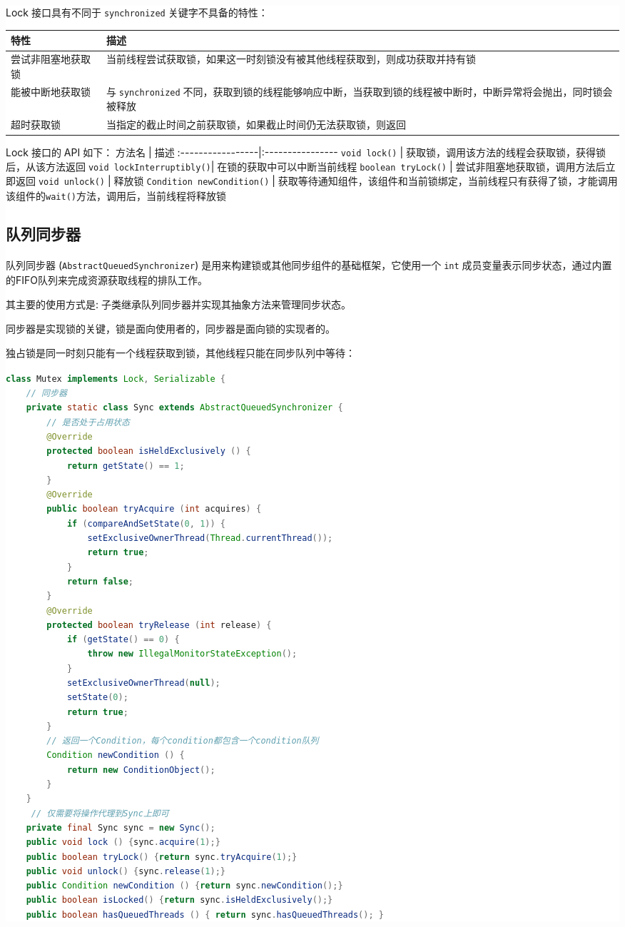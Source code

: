 Lock 接口具有不同于 `synchronized` 关键字不具备的特性：

特性               |  描述
:-----------------|:----------------
尝试非阻塞地获取锁   | 当前线程尝试获取锁，如果这一时刻锁没有被其他线程获取到，则成功获取并持有锁
能被中断地获取锁     | 与 `synchronized` 不同，获取到锁的线程能够响应中断，当获取到锁的线程被中断时，中断异常将会抛出，同时锁会被释放
超时获取锁          | 当指定的截止时间之前获取锁，如果截止时间仍无法获取锁，则返回

Lock 接口的 API 如下：
方法名             |  描述
:-----------------|:----------------
`void lock()`     | 获取锁，调用该方法的线程会获取锁，获得锁后，从该方法返回
`void lockInterruptibly()`| 在锁的获取中可以中断当前线程
`boolean tryLock()` | 尝试非阻塞地获取锁，调用方法后立即返回
`void unlock()`   | 释放锁
`Condition newCondition()` | 获取等待通知组件，该组件和当前锁绑定，当前线程只有获得了锁，才能调用该组件的``wait()``方法，调用后，当前线程将释放锁

## 队列同步器
队列同步器 (`AbstractQueuedSynchronizer`) 是用来构建锁或其他同步组件的基础框架，它使用一个 `int` 成员变量表示同步状态，通过内置的FIFO队列来完成资源获取线程的排队工作。

其主要的使用方式是: 子类继承队列同步器并实现其抽象方法来管理同步状态。

同步器是实现锁的关键，锁是面向使用者的，同步器是面向锁的实现者的。

独占锁是同一时刻只能有一个线程获取到锁，其他线程只能在同步队列中等待：

```java
class Mutex implements Lock, Serializable {
    // 同步器
    private static class Sync extends AbstractQueuedSynchronizer {
        // 是否处于占用状态
        @Override
        protected boolean isHeldExclusively () {
            return getState() == 1;
        }
        @Override
        public boolean tryAcquire (int acquires) {
            if (compareAndSetState(0, 1)) {
                setExclusiveOwnerThread(Thread.currentThread());
                return true;
            }
            return false;
        }
        @Override
        protected boolean tryRelease (int release) {
            if (getState() == 0) {
                throw new IllegalMonitorStateException();
            }
            setExclusiveOwnerThread(null);
            setState(0);
            return true;
        }
        // 返回一个Condition，每个condition都包含一个condition队列
        Condition newCondition () {
            return new ConditionObject();
        }
    }
     // 仅需要将操作代理到Sync上即可
    private final Sync sync = new Sync();
    public void lock () {sync.acquire(1);}
    public boolean tryLock() {return sync.tryAcquire(1);}
    public void unlock() {sync.release(1);}
    public Condition newCondition () {return sync.newCondition();}
    public boolean isLocked() {return sync.isHeldExclusively();}
    public boolean hasQueuedThreads () { return sync.hasQueuedThreads(); }
```